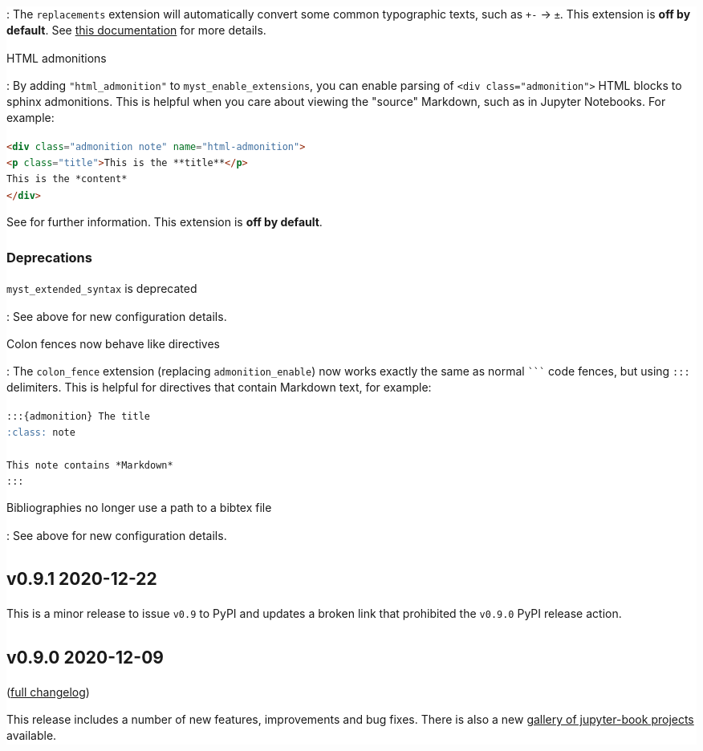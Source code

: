 : The `replacements` extension will automatically convert some common typographic texts, such as `+-` -> `±`.
  This extension is **off by default**.
  See [this documentation](https://myst-parser.readthedocs.io/en/v0.13.3/using/syntax-optional.html#typography) for more details.

HTML admonitions

: By adding `"html_admonition"` to `myst_enable_extensions`, you can enable parsing of `<div class="admonition">` HTML blocks to sphinx admonitions.
  This is helpful when you care about viewing the "source" Markdown, such as in Jupyter Notebooks.
  For example:
  ```html
  <div class="admonition note" name="html-admonition">
  <p class="title">This is the **title**</p>
  This is the *content*
  </div>
  ```
  See [](content-blocks:html-admonitions) for further information.
  This extension is **off by default**.

### Deprecations

`myst_extended_syntax` is deprecated

: See above for new configuration details.

Colon fences now behave like directives

: The `colon_fence` extension (replacing `admonition_enable`) now works exactly the same as normal ```` ``` ```` code fences, but using `:::` delimiters.
  This is helpful for directives that contain Markdown text, for example:

  ```md
  :::{admonition} The title
  :class: note

  This note contains *Markdown*
  :::
  ```

Bibliographies no longer use a path to a bibtex file

: See above for new configuration details.

## v0.9.1 2020-12-22

This is a minor release to issue `v0.9` to PyPI and updates a broken link that prohibited the `v0.9.0` PyPI release action.

## v0.9.0 2020-12-09

([full changelog](https://github.com/executablebooks/jupyter-book/compare/v0.8.3...6c30f554d86fe7d1a0e4ad05012a5de4133117d0))

This release includes a number of new features, improvements and bug fixes. There is also a new [gallery of jupyter-book projects](https://executablebooks.org/en/latest/gallery.html) available.
